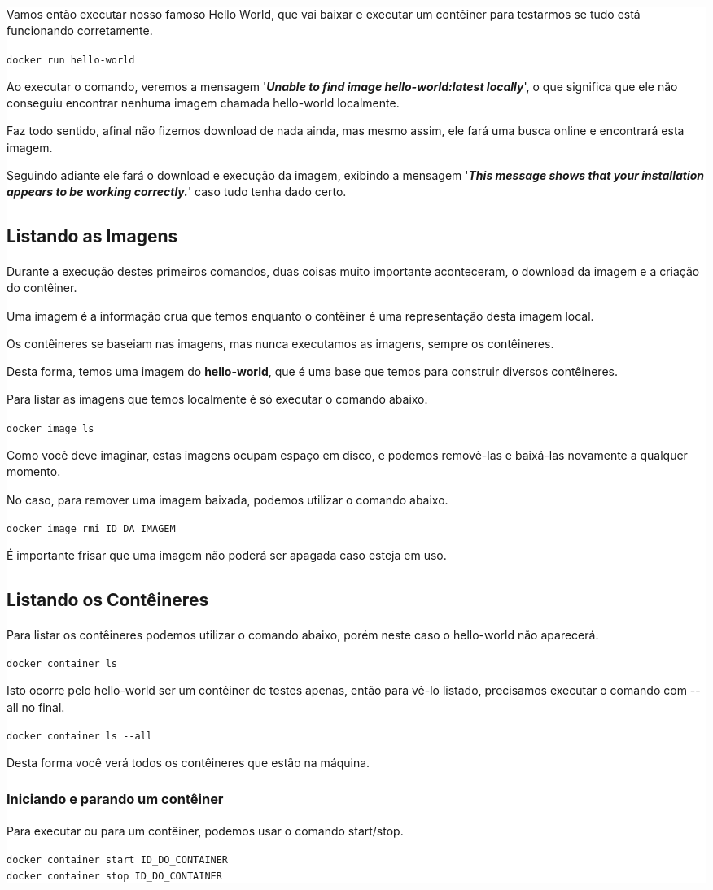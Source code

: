 Vamos então executar nosso famoso Hello World, que vai baixar e executar um contêiner para testarmos se tudo está funcionando corretamente.

    docker run hello-world

Ao executar o comando, veremos a mensagem '**_Unable to find image hello-world:latest locally_**', o que significa que ele não conseguiu encontrar nenhuma imagem chamada hello-world localmente.

Faz todo sentido, afinal não fizemos download de nada ainda, mas mesmo assim, ele fará uma busca online e encontrará esta imagem.

Seguindo adiante ele fará o download e execução da imagem, exibindo a mensagem '**_This message shows that your installation appears to be working correctly._**' caso tudo tenha dado certo.

## Listando as Imagens

Durante a execução destes primeiros comandos, duas coisas muito importante aconteceram, o download da imagem e a criação do contêiner.

Uma imagem é a informação crua que temos enquanto o contêiner é uma representação desta imagem local.

Os contêineres se baseiam nas imagens, mas nunca executamos as imagens, sempre os contêineres.

Desta forma, temos uma imagem do **hello-world**, que é uma base que temos para construir diversos contêineres.

Para listar as imagens que temos localmente é só executar o comando abaixo.

    docker image ls

Como você deve imaginar, estas imagens ocupam espaço em disco, e podemos removê-las e baixá-las novamente a qualquer momento.

No caso, para remover uma imagem baixada, podemos utilizar o comando abaixo.

    docker image rmi ID_DA_IMAGEM

É importante frisar que uma imagem não poderá ser apagada caso esteja em uso.

## Listando os Contêineres

Para listar os contêineres podemos utilizar o comando abaixo, porém neste caso o hello-world não aparecerá.

    docker container ls

Isto ocorre pelo hello-world ser um contêiner de testes apenas, então para vê-lo listado, precisamos executar o comando com --all no final.

    docker container ls --all

Desta forma você verá todos os contêineres que estão na máquina.

### Iniciando e parando um contêiner

Para executar ou para um contêiner, podemos usar o comando start/stop.

    docker container start ID_DO_CONTAINER
    docker container stop ID_DO_CONTAINER
